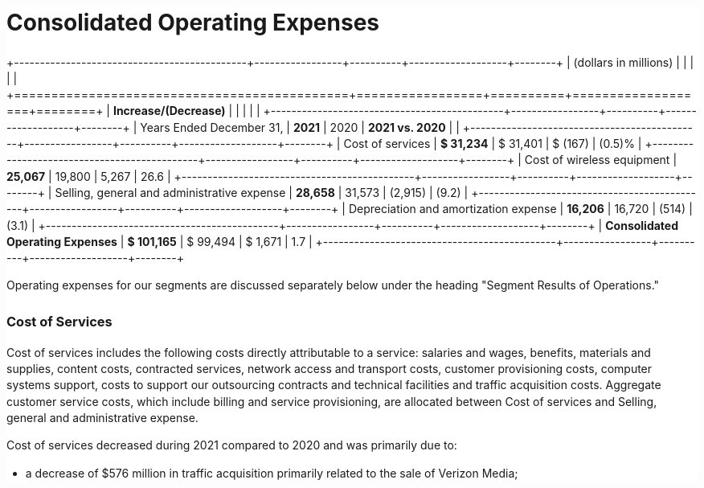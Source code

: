 # Consolidated Operating Expenses

+---------------------------------------------+-----------------+----------+-------------------+--------+
| (dollars in millions)                       |                 |          |                   |        |
+=============================================+=================+==========+===================+========+
| **Increase/(Decrease)**                     |                 |          |                   |        |
+---------------------------------------------+-----------------+----------+-------------------+--------+
| Years Ended December 31,                    | **2021**        | 2020     | **2021 vs. 2020** |        |
+---------------------------------------------+-----------------+----------+-------------------+--------+
| Cost of services                            | **$ 31,234**    | $ 31,401 | $ (167)           | (0.5)% |
+---------------------------------------------+-----------------+----------+-------------------+--------+
| Cost of wireless equipment                  | **25,067**      | 19,800   | 5,267             | 26.6   |
+---------------------------------------------+-----------------+----------+-------------------+--------+
| Selling, general and administrative expense | **28,658**      | 31,573   | (2,915)           | (9.2)  |
+---------------------------------------------+-----------------+----------+-------------------+--------+
| Depreciation and amortization expense       | **16,206**      | 16,720   | \(514\)           | (3.1)  |
+---------------------------------------------+-----------------+----------+-------------------+--------+
| **Consolidated Operating Expenses**         | **$ 101,165**   | $ 99,494 | $ 1,671           | 1.7    |
+---------------------------------------------+-----------------+----------+-------------------+--------+

Operating expenses for our segments are discussed separately below under the heading \"Segment Results of Operations.\"

### Cost of Services

Cost of services includes the following costs directly attributable to a service: salaries and wages, benefits, materials and supplies, content costs, contracted services, network access and transport costs, customer provisioning costs, computer systems support, costs to support our outsourcing contracts and technical facilities and traffic acquisition costs. Aggregate customer service costs, which include billing and service provisioning, are allocated between Cost of services and Selling, general and administrative expense.

Cost of services decreased during 2021 compared to 2020 and was primarily due to:

-   a decrease of $576 million in traffic acquisition primarily related to the sale of Verizon Media;
